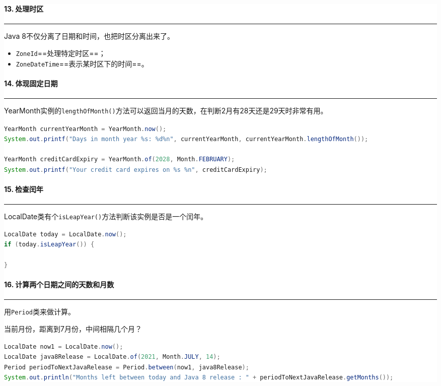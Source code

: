

#### 13. 处理时区

---

Java 8不仅分离了日期和时间，也把时区分离出来了。

- `ZoneId`==处理特定时区==；
- `ZoneDateTime`==表示某时区下的时间==。



#### 14. 体现固定日期

---

YearMonth实例的`lengthOfMonth()`方法可以返回当月的天数，在判断2月有28天还是29天时非常有用。

```java
YearMonth currentYearMonth = YearMonth.now();
System.out.printf("Days in month year %s: %d%n", currentYearMonth, currentYearMonth.lengthOfMonth());

YearMonth creditCardExpiry = YearMonth.of(2028, Month.FEBRUARY);
System.out.printf("Your credit card expires on %s %n", creditCardExpiry);
```



#### 15. 检查闰年

---

LocalDate类有个`isLeapYear()`方法判断该实例是否是一个闰年。

```java
LocalDate today = LocalDate.now();
if (today.isLeapYear()) {
  
}
```



#### 16. 计算两个日期之间的天数和月数

---

用`Period`类来做计算。

当前月份，距离到7月份，中间相隔几个月？

```java
LocalDate now1 = LocalDate.now();
LocalDate java8Release = LocalDate.of(2021, Month.JULY, 14);
Period periodToNextJavaRelease = Period.between(now1, java8Release);
System.out.println("Months left between today and Java 8 release : " + periodToNextJavaRelease.getMonths());
```
